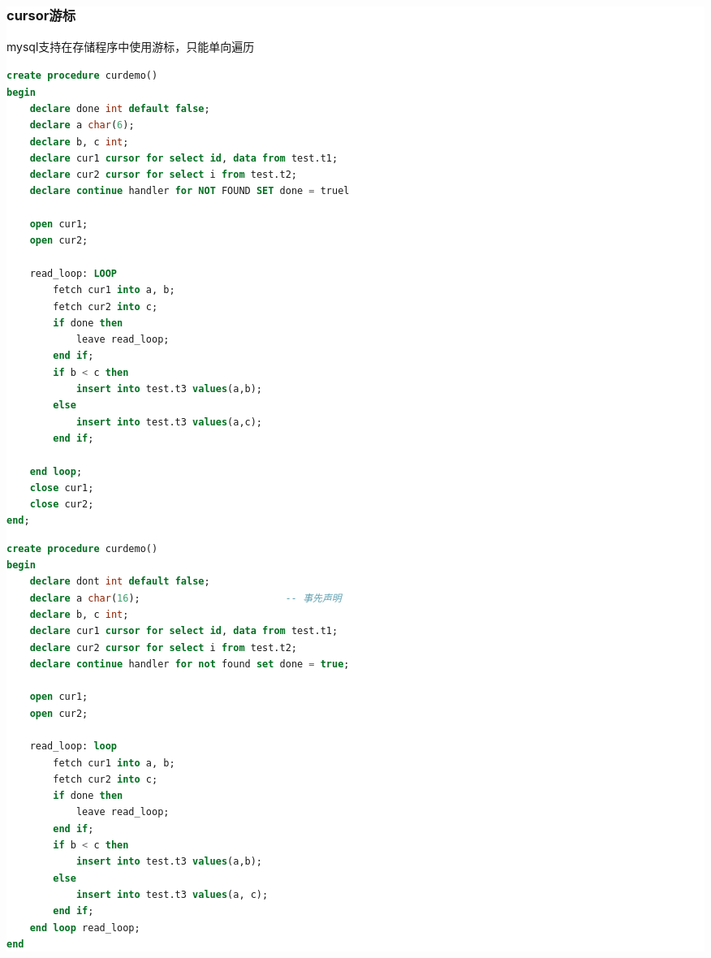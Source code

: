 ### cursor游标

mysql支持在存储程序中使用游标，只能单向遍历

```sql
create procedure curdemo()
begin
	declare done int default false;
	declare a char(6);
	declare b, c int;
	declare cur1 cursor for select id, data from test.t1;
	declare cur2 cursor for select i from test.t2;
	declare continue handler for NOT FOUND SET done = truel
	
	open cur1;
	open cur2;
	
	read_loop: LOOP
		fetch cur1 into a, b;
		fetch cur2 into c;
		if done then
			leave read_loop;
		end if;
		if b < c then
			insert into test.t3 values(a,b);
		else
			insert into test.t3 values(a,c);
		end if;
		
	end loop;
	close cur1;
	close cur2;
end;
```

```sql
create procedure curdemo()
begin
	declare dont int default false;
	declare a char(16);							-- 事先声明
	declare b, c int;
	declare cur1 cursor for select id, data from test.t1;
	declare cur2 cursor for select i from test.t2;
	declare continue handler for not found set done = true;
	
	open cur1;
	open cur2;
	
	read_loop: loop
		fetch cur1 into a, b;
		fetch cur2 into c;
		if done then
			leave read_loop;
		end if;
		if b < c then
			insert into test.t3 values(a,b);
		else
			insert into test.t3 values(a, c);
		end if;
	end loop read_loop;
end
```

